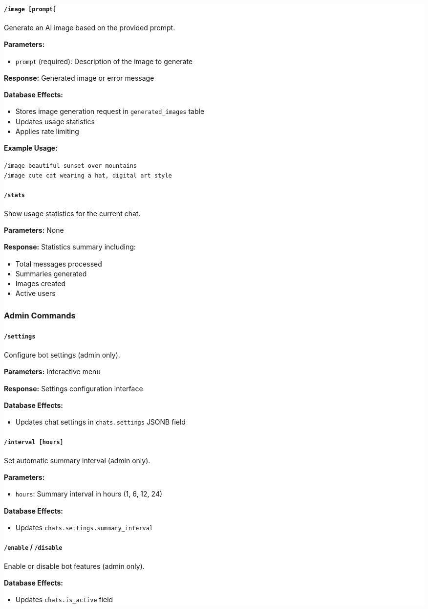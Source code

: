 #### `/image [prompt]`
Generate an AI image based on the provided prompt.

**Parameters:**
- `prompt` (required): Description of the image to generate

**Response:** Generated image or error message

**Database Effects:**
- Stores image generation request in `generated_images` table
- Updates usage statistics
- Applies rate limiting

**Example Usage:**
```
/image beautiful sunset over mountains
/image cute cat wearing a hat, digital art style
```

#### `/stats`
Show usage statistics for the current chat.

**Parameters:** None

**Response:** Statistics summary including:
- Total messages processed
- Summaries generated
- Images created
- Active users

### Admin Commands

#### `/settings`
Configure bot settings (admin only).

**Parameters:** Interactive menu

**Response:** Settings configuration interface

**Database Effects:**
- Updates chat settings in `chats.settings` JSONB field

#### `/interval [hours]`
Set automatic summary interval (admin only).

**Parameters:**
- `hours`: Summary interval in hours (1, 6, 12, 24)

**Database Effects:**
- Updates `chats.settings.summary_interval`

#### `/enable` / `/disable`
Enable or disable bot features (admin only).

**Database Effects:**
- Updates `chats.is_active` field
